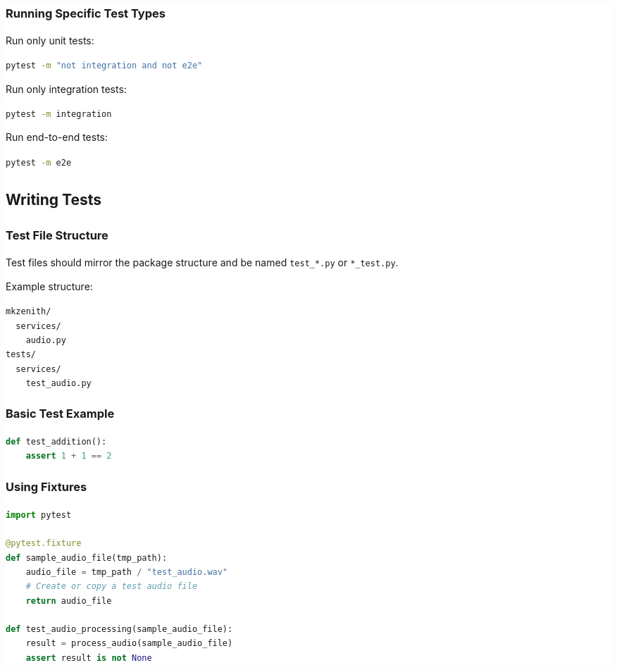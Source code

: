 ### Running Specific Test Types

Run only unit tests:

```bash
pytest -m "not integration and not e2e"
```

Run only integration tests:

```bash
pytest -m integration
```

Run end-to-end tests:

```bash
pytest -m e2e
```

## Writing Tests

### Test File Structure

Test files should mirror the package structure and be named `test_*.py` or `*_test.py`.

Example structure:

```
mkzenith/
  services/
    audio.py
tests/
  services/
    test_audio.py
```

### Basic Test Example

```python
def test_addition():
    assert 1 + 1 == 2
```

### Using Fixtures

```python
import pytest

@pytest.fixture
def sample_audio_file(tmp_path):
    audio_file = tmp_path / "test_audio.wav"
    # Create or copy a test audio file
    return audio_file

def test_audio_processing(sample_audio_file):
    result = process_audio(sample_audio_file)
    assert result is not None
```
